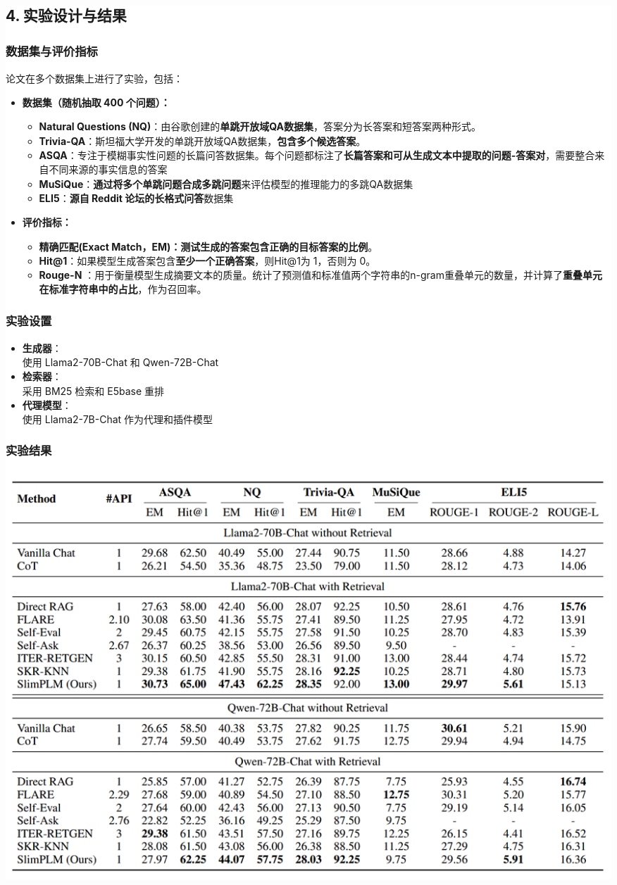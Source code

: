 

## 4. 实验设计与结果

### 数据集与评价指标

论文在多个数据集上进行了实验，包括：

* **数据集（随机抽取 400 个问题）：**
  * **Natural Questions (NQ)**：由谷歌创建的**单跳开放域QA数据集**，答案分为长答案和短答案两种形式。
  * **Trivia-QA**：斯坦福大学开发的单跳开放域QA数据集，**包含多个候选答案**。
  * **ASQA**：专注于模糊事实性问题的长篇问答数据集。每个问题都标注了**长篇答案和可从生成文本中提取的问题-答案对**，需要整合来自不同来源的事实信息的答案
  * **MuSiQue**：**通过将多个单跳问题合成多跳问题**来评估模型的推理能力的多跳QA数据集
  * **ELI5**：**源自 Reddit 论坛的长格式问答**数据集

* **评价指标：**
  * **精确匹配(Exact Match，EM)：**测试生成的答案包含正确的目标答案的**比例**。
  * **Hit@1**：如果模型生成答案包含**至少一个正确答案**，则Hit@1为 1，否则为 0。
  * **Rouge-N** ：用于衡量模型生成摘要文本的质量。统计了预测值和标准值两个字符串的n-gram重叠单元的数量，并计算了**重叠单元在标准字符串中的占比**，作为召回率。

### 实验设置

- **生成器**：  
  使用 Llama2-70B-Chat 和 Qwen-72B-Chat  
- **检索器**：  
  采用 BM25 检索和 E5base 重排  
- **代理模型**：  
  使用 Llama2-7B-Chat 作为代理和插件模型

### 实验结果

<div align=center>
<img src="pic/image-20250302154445696.png" alt="image-20250302154445696" style="zoom: 100%;" />
</div>
